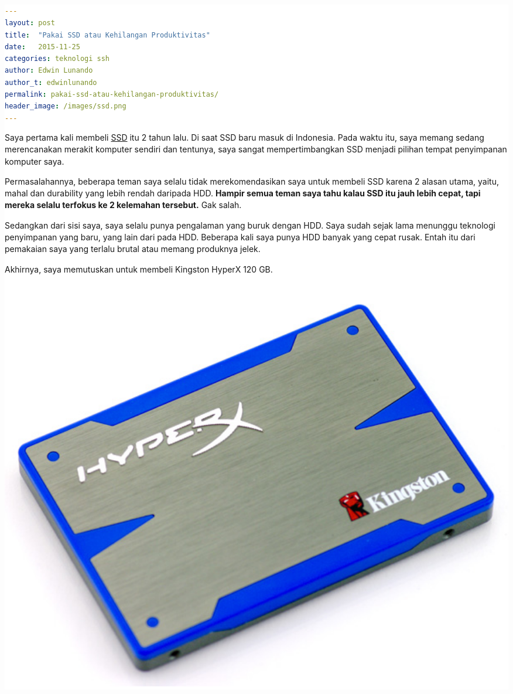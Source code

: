 ```yaml
---
layout: post
title:  "Pakai SSD atau Kehilangan Produktivitas"
date:   2015-11-25
categories: teknologi ssh
author: Edwin Lunando
author_t: edwinlunando
permalink: pakai-ssd-atau-kehilangan-produktivitas/
header_image: /images/ssd.png
---
```


Saya pertama kali membeli [SSD][0] itu 2 tahun lalu. Di saat SSD baru masuk di Indonesia. Pada waktu itu, saya memang sedang merencanakan merakit komputer sendiri dan tentunya, saya sangat mempertimbangkan SSD menjadi pilihan tempat penyimpanan komputer saya.

Permasalahannya, beberapa teman saya selalu tidak merekomendasikan saya untuk membeli SSD karena 2 alasan utama, yaitu, mahal dan durability yang lebih rendah daripada HDD. **Hampir semua teman saya tahu kalau SSD itu jauh lebih cepat, tapi mereka selalu terfokus ke 2 kelemahan tersebut.** Gak salah.

Sedangkan dari sisi saya, saya selalu punya pengalaman yang buruk dengan HDD. Saya sudah sejak lama menunggu teknologi penyimpanan yang baru, yang lain dari pada HDD. Beberapa kali saya punya HDD banyak yang cepat rusak. Entah itu dari pemakaian saya yang terlalu brutal atau memang produknya jelek.

Akhirnya, saya memutuskan untuk membeli Kingston HyperX 120 GB.

<img src="/images/kingston.jpg" alt="ssd kingston" style="width: 100%;"/>


[0]:   http://asia.pcmag.com/storage-devices-reviews/1526/feature/ssd-vs-hdd-whats-the-difference
[1]:   http://www.asus.com/id/Static_WebPage/download/
[2]:   http://highscalability.com/blog/2012/12/10/switch-your-databases-to-flash-storage-now-or-youre-doing-it.html
[3]:   http://enterkomputer.com/ssd.php